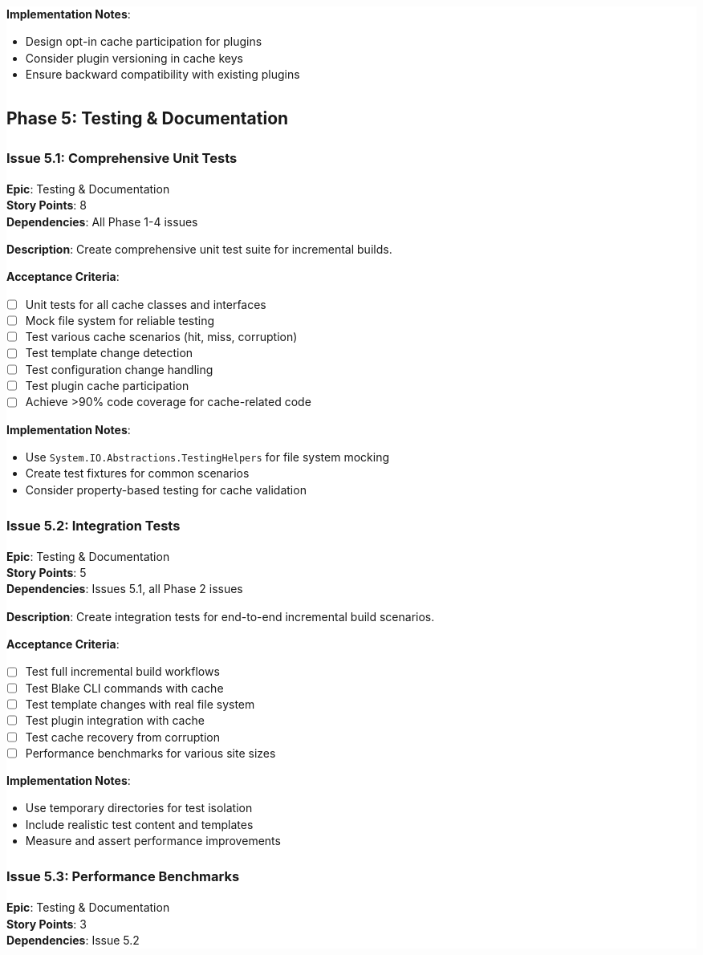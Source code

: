 **Implementation Notes**:
- Design opt-in cache participation for plugins
- Consider plugin versioning in cache keys
- Ensure backward compatibility with existing plugins

## Phase 5: Testing & Documentation

### Issue 5.1: Comprehensive Unit Tests
**Epic**: Testing & Documentation  
**Story Points**: 8  
**Dependencies**: All Phase 1-4 issues

**Description**: Create comprehensive unit test suite for incremental builds.

**Acceptance Criteria**:
- [ ] Unit tests for all cache classes and interfaces
- [ ] Mock file system for reliable testing
- [ ] Test various cache scenarios (hit, miss, corruption)
- [ ] Test template change detection
- [ ] Test configuration change handling
- [ ] Test plugin cache participation
- [ ] Achieve >90% code coverage for cache-related code

**Implementation Notes**:
- Use `System.IO.Abstractions.TestingHelpers` for file system mocking
- Create test fixtures for common scenarios
- Consider property-based testing for cache validation

### Issue 5.2: Integration Tests
**Epic**: Testing & Documentation  
**Story Points**: 5  
**Dependencies**: Issues 5.1, all Phase 2 issues

**Description**: Create integration tests for end-to-end incremental build scenarios.

**Acceptance Criteria**:
- [ ] Test full incremental build workflows
- [ ] Test Blake CLI commands with cache
- [ ] Test template changes with real file system
- [ ] Test plugin integration with cache
- [ ] Test cache recovery from corruption
- [ ] Performance benchmarks for various site sizes

**Implementation Notes**:
- Use temporary directories for test isolation
- Include realistic test content and templates
- Measure and assert performance improvements

### Issue 5.3: Performance Benchmarks
**Epic**: Testing & Documentation  
**Story Points**: 3  
**Dependencies**: Issue 5.2
